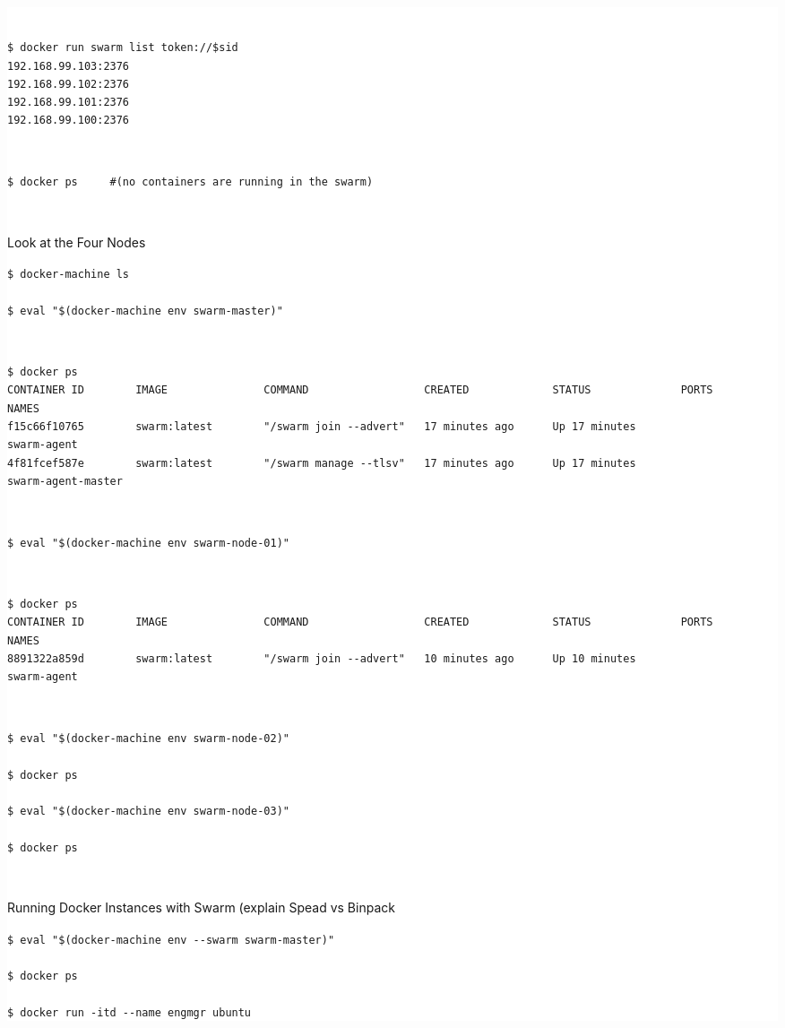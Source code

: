 <br/>

    $ docker run swarm list token://$sid
    192.168.99.103:2376
    192.168.99.102:2376
    192.168.99.101:2376
    192.168.99.100:2376

<br/>

    $ docker ps     #(no containers are running in the swarm)

<br/>

Look at the Four Nodes

    $ docker-machine ls

    $ eval "$(docker-machine env swarm-master)"

<br/>

    $ docker ps
    CONTAINER ID        IMAGE               COMMAND                  CREATED             STATUS              PORTS               NAMES
    f15c66f10765        swarm:latest        "/swarm join --advert"   17 minutes ago      Up 17 minutes                           swarm-agent
    4f81fcef587e        swarm:latest        "/swarm manage --tlsv"   17 minutes ago      Up 17 minutes                           swarm-agent-master

<br/>

    $ eval "$(docker-machine env swarm-node-01)"

<br/>

    $ docker ps
    CONTAINER ID        IMAGE               COMMAND                  CREATED             STATUS              PORTS               NAMES
    8891322a859d        swarm:latest        "/swarm join --advert"   10 minutes ago      Up 10 minutes                           swarm-agent

<br/>

    $ eval "$(docker-machine env swarm-node-02)"

    $ docker ps

    $ eval "$(docker-machine env swarm-node-03)"

    $ docker ps

<br/>

Running Docker Instances with Swarm (explain Spead vs Binpack

    $ eval "$(docker-machine env --swarm swarm-master)"

    $ docker ps

    $ docker run -itd --name engmgr ubuntu
